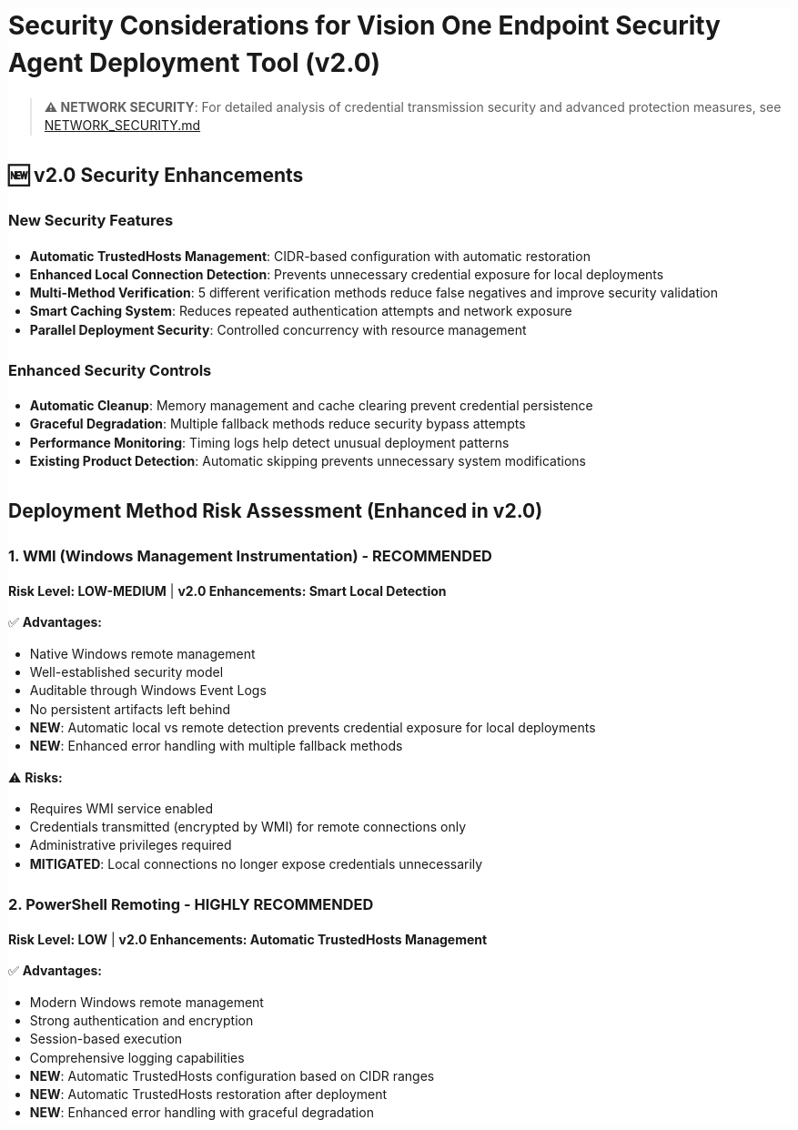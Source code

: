 # Security Considerations for Vision One Endpoint Security Agent Deployment Tool (v2.0)

> **⚠️ NETWORK SECURITY**: For detailed analysis of credential transmission security and advanced protection measures, see [NETWORK_SECURITY.md](NETWORK_SECURITY.md)

## 🆕 **v2.0 Security Enhancements**

### **New Security Features**
- **Automatic TrustedHosts Management**: CIDR-based configuration with automatic restoration
- **Enhanced Local Connection Detection**: Prevents unnecessary credential exposure for local deployments
- **Multi-Method Verification**: 5 different verification methods reduce false negatives and improve security validation
- **Smart Caching System**: Reduces repeated authentication attempts and network exposure
- **Parallel Deployment Security**: Controlled concurrency with resource management

### **Enhanced Security Controls**
- **Automatic Cleanup**: Memory management and cache clearing prevent credential persistence
- **Graceful Degradation**: Multiple fallback methods reduce security bypass attempts
- **Performance Monitoring**: Timing logs help detect unusual deployment patterns
- **Existing Product Detection**: Automatic skipping prevents unnecessary system modifications

## Deployment Method Risk Assessment (Enhanced in v2.0)

### 1. WMI (Windows Management Instrumentation) - **RECOMMENDED**
**Risk Level: LOW-MEDIUM** | **v2.0 Enhancements: Smart Local Detection**

✅ **Advantages:**
- Native Windows remote management
- Well-established security model
- Auditable through Windows Event Logs
- No persistent artifacts left behind
- **NEW**: Automatic local vs remote detection prevents credential exposure for local deployments
- **NEW**: Enhanced error handling with multiple fallback methods

⚠️ **Risks:**
- Requires WMI service enabled
- Credentials transmitted (encrypted by WMI) for remote connections only
- Administrative privileges required
- **MITIGATED**: Local connections no longer expose credentials unnecessarily

### 2. PowerShell Remoting - **HIGHLY RECOMMENDED**
**Risk Level: LOW** | **v2.0 Enhancements: Automatic TrustedHosts Management**

✅ **Advantages:**
- Modern Windows remote management
- Strong authentication and encryption
- Session-based execution
- Comprehensive logging capabilities
- **NEW**: Automatic TrustedHosts configuration based on CIDR ranges
- **NEW**: Automatic TrustedHosts restoration after deployment
- **NEW**: Enhanced error handling with graceful degradation
